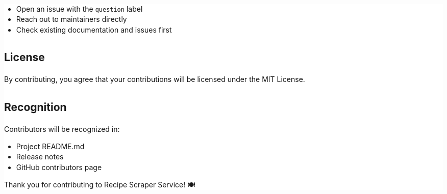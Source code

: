 - Open an issue with the `question` label
- Reach out to maintainers directly
- Check existing documentation and issues first

## License

By contributing, you agree that your contributions will be licensed under the MIT License.

## Recognition

Contributors will be recognized in:
- Project README.md
- Release notes
- GitHub contributors page

Thank you for contributing to Recipe Scraper Service! 🍽️
